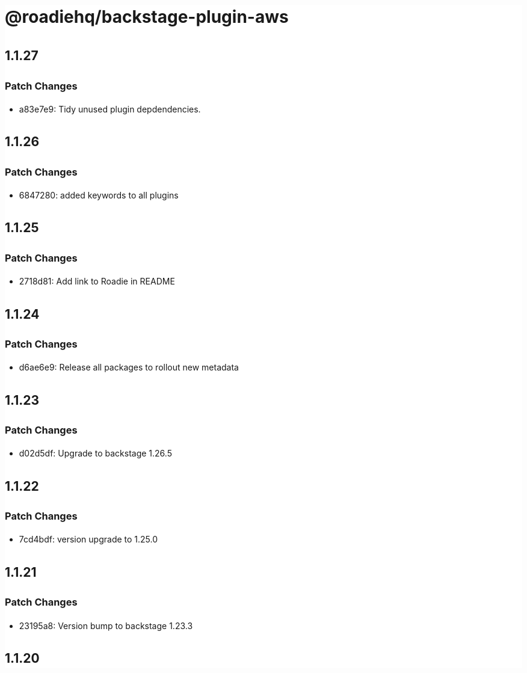 # @roadiehq/backstage-plugin-aws

## 1.1.27

### Patch Changes

- a83e7e9: Tidy unused plugin depdendencies.

## 1.1.26

### Patch Changes

- 6847280: added keywords to all plugins

## 1.1.25

### Patch Changes

- 2718d81: Add link to Roadie in README

## 1.1.24

### Patch Changes

- d6ae6e9: Release all packages to rollout new metadata

## 1.1.23

### Patch Changes

- d02d5df: Upgrade to backstage 1.26.5

## 1.1.22

### Patch Changes

- 7cd4bdf: version upgrade to 1.25.0

## 1.1.21

### Patch Changes

- 23195a8: Version bump to backstage 1.23.3

## 1.1.20
